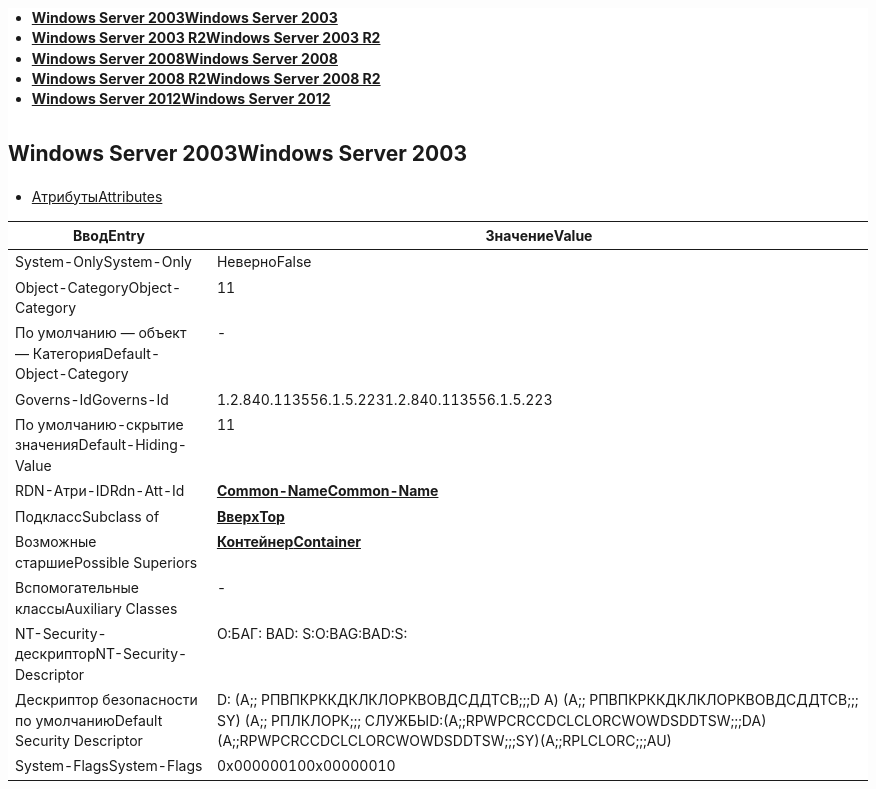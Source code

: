 -   [<span data-ttu-id="dae30-119">**Windows Server 2003**</span><span class="sxs-lookup"><span data-stu-id="dae30-119">**Windows Server 2003**</span></span>](#windows-server-2003)
-   [<span data-ttu-id="dae30-120">**Windows Server 2003 R2**</span><span class="sxs-lookup"><span data-stu-id="dae30-120">**Windows Server 2003 R2**</span></span>](#windows-server-2003-r2)
-   [<span data-ttu-id="dae30-121">**Windows Server 2008**</span><span class="sxs-lookup"><span data-stu-id="dae30-121">**Windows Server 2008**</span></span>](#windows-server-2008)
-   [<span data-ttu-id="dae30-122">**Windows Server 2008 R2**</span><span class="sxs-lookup"><span data-stu-id="dae30-122">**Windows Server 2008 R2**</span></span>](#windows-server-2008-r2)
-   [<span data-ttu-id="dae30-123">**Windows Server 2012**</span><span class="sxs-lookup"><span data-stu-id="dae30-123">**Windows Server 2012**</span></span>](#windows-server-2012)

## <a name="windows-server-2003"></a><span data-ttu-id="dae30-124">Windows Server 2003</span><span class="sxs-lookup"><span data-stu-id="dae30-124">Windows Server 2003</span></span>

-   [<span data-ttu-id="dae30-125">Атрибуты</span><span class="sxs-lookup"><span data-stu-id="dae30-125">Attributes</span></span>](#windows-server-2003-attributes)



| <span data-ttu-id="dae30-126">Ввод</span><span class="sxs-lookup"><span data-stu-id="dae30-126">Entry</span></span> | <span data-ttu-id="dae30-127">Значение</span><span class="sxs-lookup"><span data-stu-id="dae30-127">Value</span></span> |
|-----------------------------|----------------------------------------------------------------------------------------------|
| <span data-ttu-id="dae30-128">System-Only</span><span class="sxs-lookup"><span data-stu-id="dae30-128">System-Only</span></span>                 | <span data-ttu-id="dae30-129">Неверно</span><span class="sxs-lookup"><span data-stu-id="dae30-129">False</span></span>                                                                                        |
| <span data-ttu-id="dae30-130">Object-Category</span><span class="sxs-lookup"><span data-stu-id="dae30-130">Object-Category</span></span>             | <span data-ttu-id="dae30-131">1</span><span class="sxs-lookup"><span data-stu-id="dae30-131">1</span></span>                                                                                            |
| <span data-ttu-id="dae30-132">По умолчанию — объект — Категория</span><span class="sxs-lookup"><span data-stu-id="dae30-132">Default-Object-Category</span></span>     | \-                                                                                           |
| <span data-ttu-id="dae30-133">Governs-Id</span><span class="sxs-lookup"><span data-stu-id="dae30-133">Governs-Id</span></span>                  | <span data-ttu-id="dae30-134">1.2.840.113556.1.5.223</span><span class="sxs-lookup"><span data-stu-id="dae30-134">1.2.840.113556.1.5.223</span></span>                                                                       |
| <span data-ttu-id="dae30-135">По умолчанию-скрытие значения</span><span class="sxs-lookup"><span data-stu-id="dae30-135">Default-Hiding-Value</span></span>        | <span data-ttu-id="dae30-136">1</span><span class="sxs-lookup"><span data-stu-id="dae30-136">1</span></span>                                                                                            |
| <span data-ttu-id="dae30-137">RDN-Атри-ID</span><span class="sxs-lookup"><span data-stu-id="dae30-137">Rdn-Att-Id</span></span>                  | [<span data-ttu-id="dae30-138">**Common-Name**</span><span class="sxs-lookup"><span data-stu-id="dae30-138">**Common-Name**</span></span>](a-cn.md)<br/>                                                       |
| <span data-ttu-id="dae30-139">Подкласс</span><span class="sxs-lookup"><span data-stu-id="dae30-139">Subclass of</span></span>                 | [<span data-ttu-id="dae30-140">**Вверх**</span><span class="sxs-lookup"><span data-stu-id="dae30-140">**Top**</span></span>](c-top.md)<br/>                                                              |
| <span data-ttu-id="dae30-141">Возможные старшие</span><span class="sxs-lookup"><span data-stu-id="dae30-141">Possible Superiors</span></span>          | [<span data-ttu-id="dae30-142">**Контейнер**</span><span class="sxs-lookup"><span data-stu-id="dae30-142">**Container**</span></span>](c-container.md)                                                             |
| <span data-ttu-id="dae30-143">Вспомогательные классы</span><span class="sxs-lookup"><span data-stu-id="dae30-143">Auxiliary Classes</span></span>           | \-                                                                                           |
| <span data-ttu-id="dae30-144">NT-Security-дескриптор</span><span class="sxs-lookup"><span data-stu-id="dae30-144">NT-Security-Descriptor</span></span>      | <span data-ttu-id="dae30-145">О:БАГ: BAD: S:</span><span class="sxs-lookup"><span data-stu-id="dae30-145">O:BAG:BAD:S:</span></span>                                                                                 |
| <span data-ttu-id="dae30-146">Дескриптор безопасности по умолчанию</span><span class="sxs-lookup"><span data-stu-id="dae30-146">Default Security Descriptor</span></span> | <span data-ttu-id="dae30-147">D: (A;; РПВПКРККДКЛКЛОРКВОВДСДДТСВ;;;D А) (A;; РПВПКРККДКЛКЛОРКВОВДСДДТСВ;;; SY) (A;; РПЛКЛОРК;;; СЛУЖБЫ</span><span class="sxs-lookup"><span data-stu-id="dae30-147">D:(A;;RPWPCRCCDCLCLORCWOWDSDDTSW;;;DA)(A;;RPWPCRCCDCLCLORCWOWDSDDTSW;;;SY)(A;;RPLCLORC;;;AU)</span></span> |
| <span data-ttu-id="dae30-148">System-Flags</span><span class="sxs-lookup"><span data-stu-id="dae30-148">System-Flags</span></span>                | <span data-ttu-id="dae30-149">0x00000010</span><span class="sxs-lookup"><span data-stu-id="dae30-149">0x00000010</span></span>                                                                                   |


